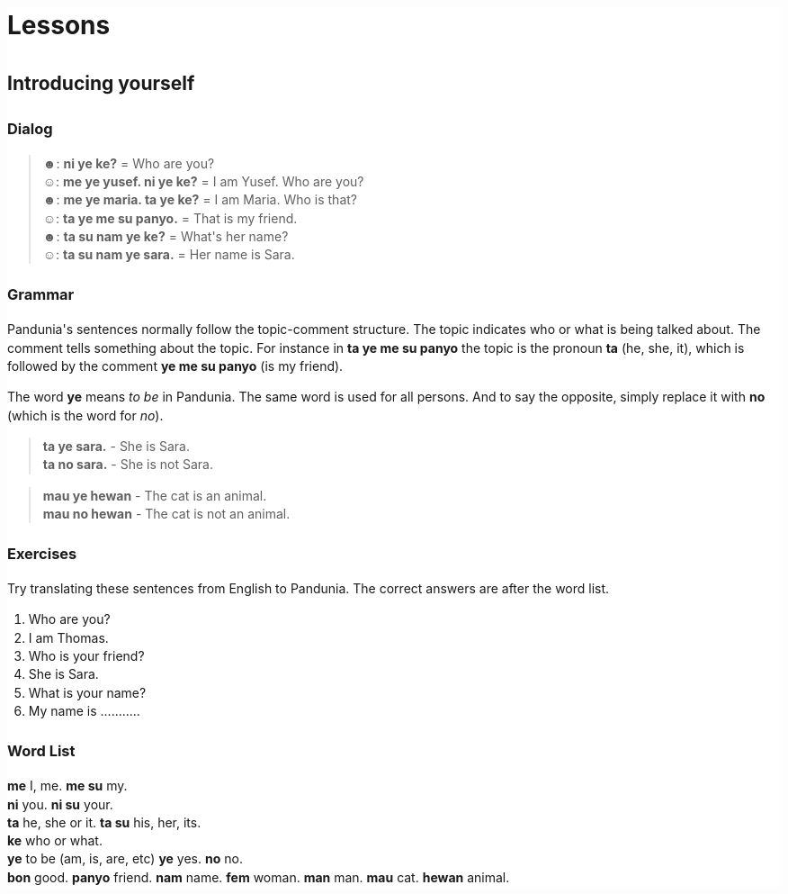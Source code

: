 Lessons
=======

Introducing yourself
--------------------

### Dialog

> ☻: **ni ye ke?** = Who are you?  
> ☺: **me ye yusef. ni ye ke?** = I am Yusef. Who are you?  
> ☻: **me ye maria. ta ye ke?** = I am Maria. Who is that?  
> ☺: **ta ye me su panyo.** = That is my friend.  
> ☻: **ta su nam ye ke?** = What's her name?  
> ☺: **ta su nam ye sara.** = Her name is Sara.

### Grammar

Pandunia's sentences normally follow the topic-comment structure. The topic indicates who or what is being talked about. The comment tells something about the topic. For instance in **ta ye me su panyo** the topic is the pronoun **ta** (he, she, it), which is followed by the comment **ye me su panyo** (is my friend).

The word **ye** means _to be_ in Pandunia. The same word is used for all persons. And to say the opposite, simply replace it with **no** (which is the word for _no_).

> **ta ye sara.** - She is Sara.  
> **ta no sara.** - She is not Sara.  

> **mau ye hewan** - The cat is an animal.  
> **mau no hewan** - The cat is not an animal.  


### Exercises

Try translating these sentences from English to Pandunia. The correct answers are after the word list.

1. Who are you?
2. I am Thomas.
3. Who is your friend?
4. She is Sara.
5. What is your name?
6. My name is ...........


### Word List

**me** I, me. **me su** my.  
**ni** you. **ni su** your.  
**ta** he, she or it. **ta su** his, her, its.  
**ke** who or what.  
**ye** to be (am, is, are, etc)
**ye** yes. **no** no.  
**bon** good. **panyo** friend. **nam** name.
**fem** woman. **man** man.
**mau** cat. **hewan** animal.
